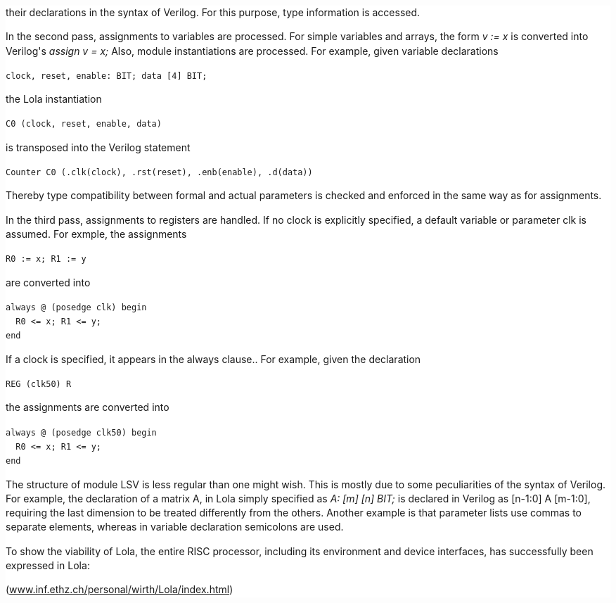 their declarations in the syntax of Verilog. For this purpose, type information is accessed.

In the second pass, assignments to variables are processed. For simple variables and arrays, the form
*v := x* is converted into Verilog's *assign v = x;* Also, module instantiations are processed. For example,
given variable declarations

```
clock, reset, enable: BIT; data [4] BIT;
```
the Lola instantiation

```
C0 (clock, reset, enable, data)
```
is transposed into the Verilog statement

```
Counter C0 (.clk(clock), .rst(reset), .enb(enable), .d(data))
```
Thereby type compatibility between formal and actual parameters is checked and enforced in the same
way as for assignments.

In the third pass, assignments to registers are handled. If no clock is explicitly specified, a default
variable or parameter clk is assumed. For exmple, the assignments

```
R0 := x; R1 := y
```
are converted into

```
always @ (posedge clk) begin
  R0 <= x; R1 <= y;
end
```
If a clock is specified, it appears in the always clause.. For example, given the declaration

```
REG (clk50) R
```
the assignments are converted into

```
always @ (posedge clk50) begin
  R0 <= x; R1 <= y;
end
```
The structure of module LSV is less regular than one might wish. This is mostly due to some
peculiarities of the syntax of Verilog. For example, the declaration of a matrix A, in Lola simply specified
as *A: [m] [n] BIT;* is declared in Verilog as [n-1:0] A [m-1:0], requiring the last dimension to be treated
differently from the others. Another example is that parameter lists use commas to separate elements,
whereas in variable declaration semicolons are used.

To show the viability of Lola, the entire RISC processor, including its environment and device
interfaces, has successfully been expressed in Lola:

(www.inf.ethz.ch/personal/wirth/Lola/index.html)

